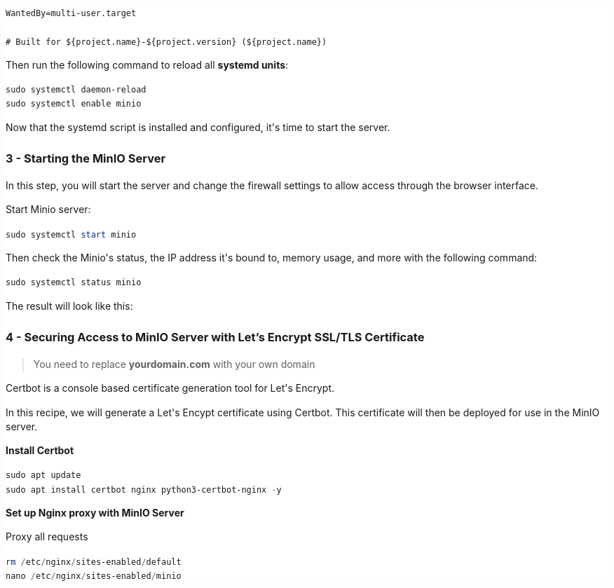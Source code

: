 ```
WantedBy=multi-user.target

# Built for ${project.name}-${project.version} (${project.name})
```

Then run the following command to reload all **systemd units**:

```Powershell
sudo systemctl daemon-reload
sudo systemctl enable minio
```

Now that the systemd script is installed and configured, it's time to start the server.

### 3 - Starting the MinIO Server

In this step, you will start the server and change the firewall settings to allow access through the browser interface.

Start Minio server:

```Powershell
sudo systemctl start minio
```

Then check the Minio's status, the IP address it's bound to, memory usage, and more with the following command:

```Powershell
sudo systemctl status minio
```

The result will look like this:

### 4 - Securing Access to MinIO Server with Let’s Encrypt SSL/TLS Certificate

>You need to replace **yourdomain.com** with your own domain

Certbot is a console based certificate generation tool for Let's Encrypt.

In this recipe, we will generate a Let's Encypt certificate using Certbot. This certificate will then be deployed for use in the MinIO server.

**Install Certbot**

```Powershell
sudo apt update
sudo apt install certbot nginx python3-certbot-nginx -y
```

**Set up Nginx proxy with MinIO Server**

Proxy all requests

```Powershell
rm /etc/nginx/sites-enabled/default
nano /etc/nginx/sites-enabled/minio
```
